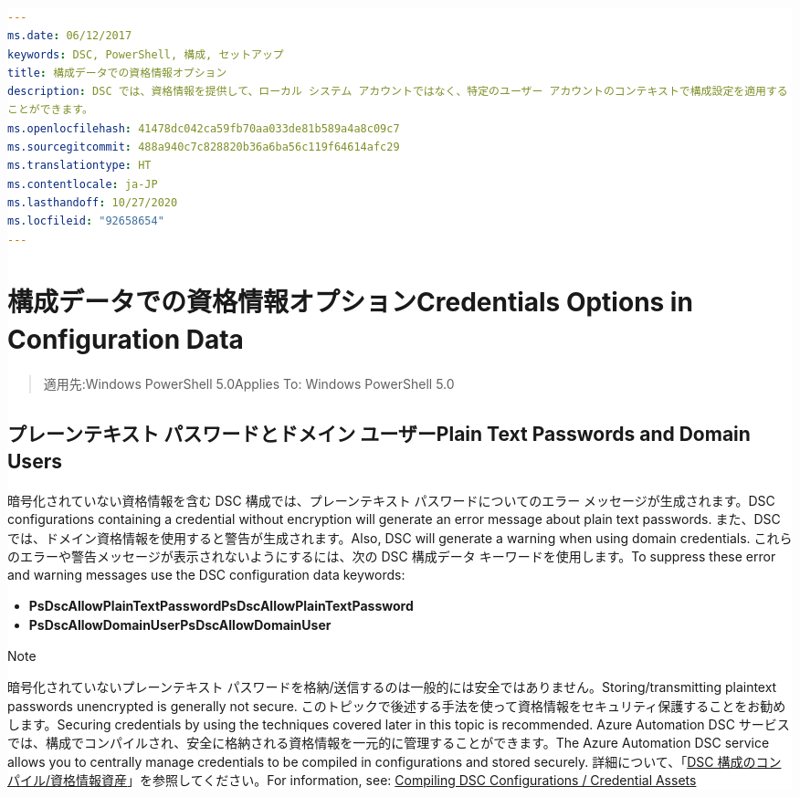 ```yaml
---
ms.date: 06/12/2017
keywords: DSC, PowerShell, 構成, セットアップ
title: 構成データでの資格情報オプション
description: DSC では、資格情報を提供して、ローカル システム アカウントではなく、特定のユーザー アカウントのコンテキストで構成設定を適用することができます。
ms.openlocfilehash: 41478dc042ca59fb70aa033de81b589a4a8c09c7
ms.sourcegitcommit: 488a940c7c828820b36a6ba56c119f64614afc29
ms.translationtype: HT
ms.contentlocale: ja-JP
ms.lasthandoff: 10/27/2020
ms.locfileid: "92658654"
---
```

# <a name="credentials-options-in-configuration-data"></a><span data-ttu-id="3b38f-104">構成データでの資格情報オプション</span><span class="sxs-lookup"><span data-stu-id="3b38f-104">Credentials Options in Configuration Data</span></span>

> <span data-ttu-id="3b38f-105">適用先:Windows PowerShell 5.0</span><span class="sxs-lookup"><span data-stu-id="3b38f-105">Applies To: Windows PowerShell 5.0</span></span>

## <a name="plain-text-passwords-and-domain-users"></a><span data-ttu-id="3b38f-106">プレーンテキスト パスワードとドメイン ユーザー</span><span class="sxs-lookup"><span data-stu-id="3b38f-106">Plain Text Passwords and Domain Users</span></span>

<span data-ttu-id="3b38f-107">暗号化されていない資格情報を含む DSC 構成では、プレーンテキスト パスワードについてのエラー メッセージが生成されます。</span><span class="sxs-lookup"><span data-stu-id="3b38f-107">DSC configurations containing a credential without encryption will generate an error message about plain text passwords.</span></span> <span data-ttu-id="3b38f-108">また、DSC では、ドメイン資格情報を使用すると警告が生成されます。</span><span class="sxs-lookup"><span data-stu-id="3b38f-108">Also, DSC will generate a warning when using domain credentials.</span></span> <span data-ttu-id="3b38f-109">これらのエラーや警告メッセージが表示されないようにするには、次の DSC 構成データ キーワードを使用します。</span><span class="sxs-lookup"><span data-stu-id="3b38f-109">To suppress these error and warning messages use the DSC configuration data keywords:</span></span>

- <span data-ttu-id="3b38f-110">**PsDscAllowPlainTextPassword**</span><span class="sxs-lookup"><span data-stu-id="3b38f-110">**PsDscAllowPlainTextPassword**</span></span>
- <span data-ttu-id="3b38f-111">**PsDscAllowDomainUser**</span><span class="sxs-lookup"><span data-stu-id="3b38f-111">**PsDscAllowDomainUser**</span></span>

> [!NOTE]
> <span data-ttu-id="3b38f-112">暗号化されていないプレーンテキスト パスワードを格納/送信するのは一般的には安全ではありません。</span><span class="sxs-lookup"><span data-stu-id="3b38f-112">Storing/transmitting plaintext passwords unencrypted is generally not secure.</span></span> <span data-ttu-id="3b38f-113">このトピックで後述する手法を使って資格情報をセキュリティ保護することをお勧めします。</span><span class="sxs-lookup"><span data-stu-id="3b38f-113">Securing credentials by using the techniques covered later in this topic is recommended.</span></span> <span data-ttu-id="3b38f-114">Azure Automation DSC サービスでは、構成でコンパイルされ、安全に格納される資格情報を一元的に管理することができます。</span><span class="sxs-lookup"><span data-stu-id="3b38f-114">The Azure Automation DSC service allows you to centrally manage credentials to be compiled in configurations and stored securely.</span></span> <span data-ttu-id="3b38f-115">詳細について、「[DSC 構成のコンパイル/資格情報資産](/azure/automation/automation-dsc-compile#credential-assets)」を参照してください。</span><span class="sxs-lookup"><span data-stu-id="3b38f-115">For information, see: [Compiling DSC Configurations / Credential Assets](/azure/automation/automation-dsc-compile#credential-assets)</span></span>
